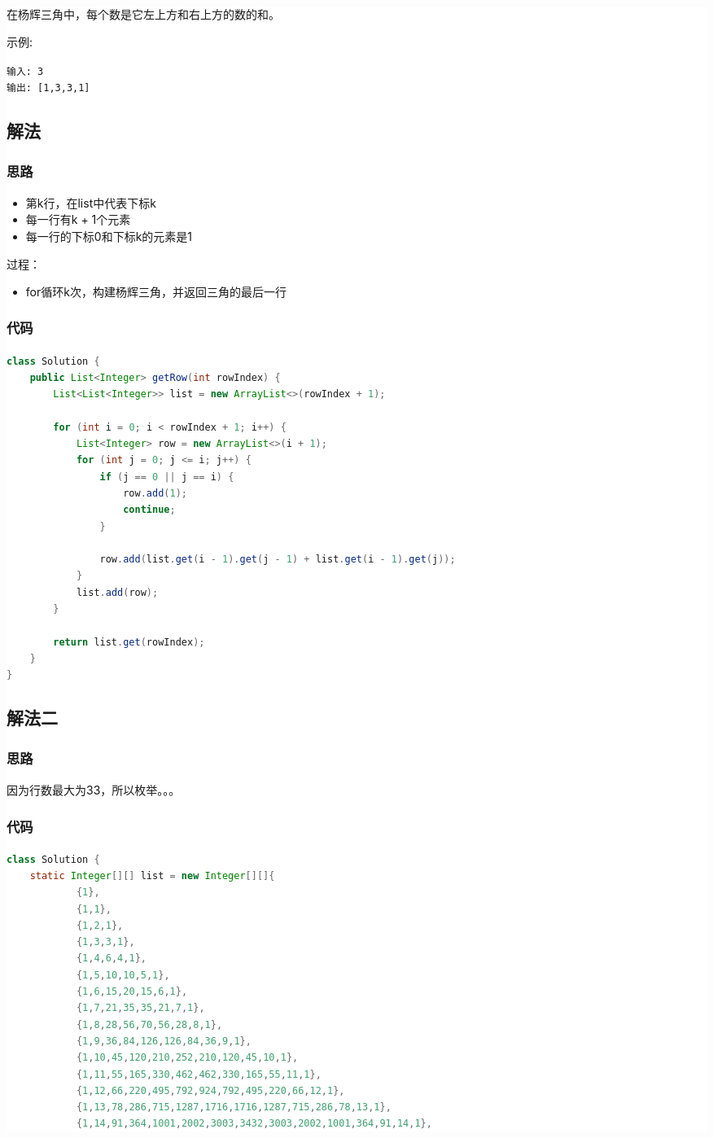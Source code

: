 在杨辉三角中，每个数是它左上方和右上方的数的和。

示例:
```
输入: 3
输出: [1,3,3,1]
```
## 解法
### 思路
- 第k行，在list中代表下标k
- 每一行有k + 1个元素
- 每一行的下标0和下标k的元素是1

过程：
- for循环k次，构建杨辉三角，并返回三角的最后一行
### 代码
```java
class Solution {
    public List<Integer> getRow(int rowIndex) {
        List<List<Integer>> list = new ArrayList<>(rowIndex + 1);
        
        for (int i = 0; i < rowIndex + 1; i++) {
            List<Integer> row = new ArrayList<>(i + 1);
            for (int j = 0; j <= i; j++) {
                if (j == 0 || j == i) {
                    row.add(1);
                    continue;
                }
                
                row.add(list.get(i - 1).get(j - 1) + list.get(i - 1).get(j));
            }
            list.add(row);
        }
        
        return list.get(rowIndex);
    }
}
```
## 解法二
### 思路
因为行数最大为33，所以枚举。。。
### 代码
```java
class Solution {
    static Integer[][] list = new Integer[][]{
            {1},
            {1,1},
            {1,2,1},
            {1,3,3,1},
            {1,4,6,4,1},
            {1,5,10,10,5,1},
            {1,6,15,20,15,6,1},
            {1,7,21,35,35,21,7,1},
            {1,8,28,56,70,56,28,8,1},
            {1,9,36,84,126,126,84,36,9,1},
            {1,10,45,120,210,252,210,120,45,10,1},
            {1,11,55,165,330,462,462,330,165,55,11,1},
            {1,12,66,220,495,792,924,792,495,220,66,12,1},
            {1,13,78,286,715,1287,1716,1716,1287,715,286,78,13,1},
            {1,14,91,364,1001,2002,3003,3432,3003,2002,1001,364,91,14,1},
```